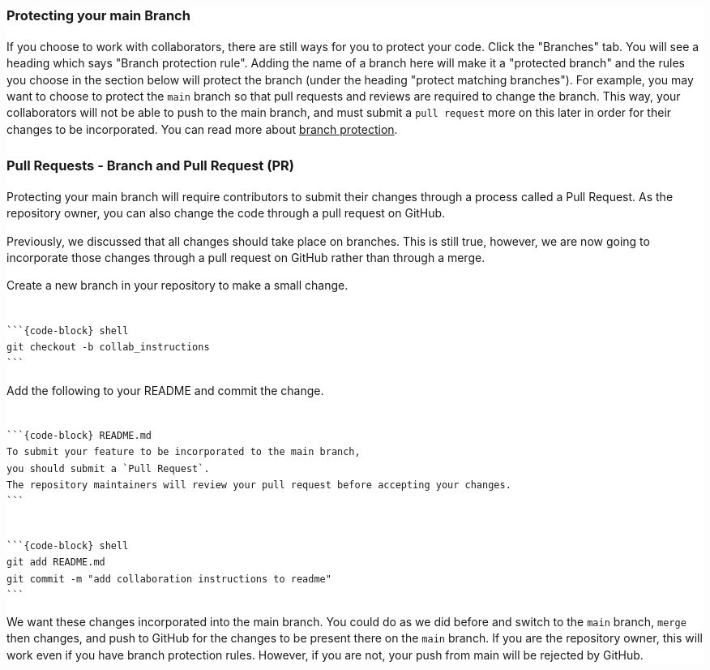 ### Protecting your main Branch
If you choose to work with collaborators, there are still ways for you to protect your code.
Click the "Branches" tab. You will see a heading which says "Branch protection rule".
Adding the name of a branch here will make it a "protected branch" and the rules you choose in the section below will protect the branch (under the heading "protect matching branches").
For example, you may want to choose to protect the `main` branch so that pull requests and reviews are required to change the branch.
This way, your collaborators will not be able to push to the main branch, and must submit a `pull request` more on this later in order for their changes to be incorporated.
You can read more about [branch protection](https://help.github.com/en/enterprise/2.18/admin/developer-workflow/).

### Pull Requests - Branch and Pull Request (PR)
Protecting your main branch will require contributors to submit their changes through a process called a Pull Request.
As the repository owner, you can also change the code through a pull request on GitHub.

Previously, we discussed that all changes should take place on branches.
This is still true, however, we are now going to incorporate those changes through a pull request on GitHub rather than through a merge.

Create a new branch in your repository to make a small change.

````{tab-set-code} 

```{code-block} shell
git checkout -b collab_instructions
```
````


Add the following to your README and commit the change.

````{tab-set-code} 

```{code-block} README.md
To submit your feature to be incorporated to the main branch, 
you should submit a `Pull Request`. 
The repository maintainers will review your pull request before accepting your changes.
```
````

````{tab-set-code}

```{code-block} shell
git add README.md
git commit -m "add collaboration instructions to readme"
```
````


We want these changes incorporated into the main branch.
You could do as we did before and switch to the `main` branch, `merge` then changes, and push to GitHub for the changes to be present there on the `main` branch.
If you are the repository owner, this will work even if you have branch protection rules.
However, if you are not, your push from main will be rejected by GitHub.
